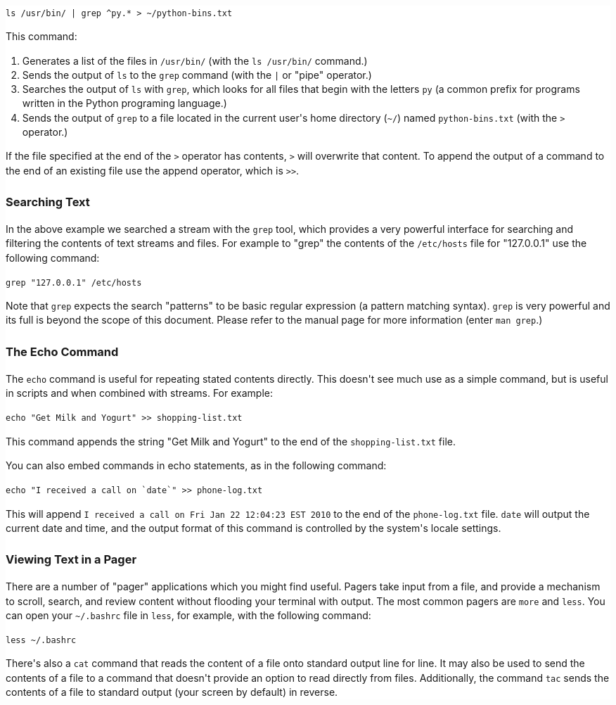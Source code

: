     ls /usr/bin/ | grep ^py.* > ~/python-bins.txt

This command:

1.  Generates a list of the files in `/usr/bin/` (with the `ls /usr/bin/` command.)
2.  Sends the output of `ls` to the `grep` command (with the `|` or "pipe" operator.)
3.  Searches the output of `ls` with `grep`, which looks for all files that begin with the letters `py` (a common prefix for programs written in the Python programing language.)
4.  Sends the output of `grep` to a file located in the current user's home directory (`~/`) named `python-bins.txt` (with the `>` operator.)

If the file specified at the end of the `>` operator has contents, `>` will overwrite that content. To append the output of a command to the end of an existing file use the append operator, which is `>>`.

### Searching Text

In the above example we searched a stream with the `grep` tool, which provides a very powerful interface for searching and filtering the contents of text streams and files. For example to "grep" the contents of the `/etc/hosts` file for "127.0.0.1" use the following command:

    grep "127.0.0.1" /etc/hosts

Note that `grep` expects the search "patterns" to be basic regular expression (a pattern matching syntax). `grep` is very powerful and its full is beyond the scope of this document. Please refer to the manual page for more information (enter `man grep`.)

### The Echo Command

The `echo` command is useful for repeating stated contents directly. This doesn't see much use as a simple command, but is useful in scripts and when combined with streams. For example:

    echo "Get Milk and Yogurt" >> shopping-list.txt

This command appends the string "Get Milk and Yogurt" to the end of the `shopping-list.txt` file.

You can also embed commands in echo statements, as in the following command:

    echo "I received a call on `date`" >> phone-log.txt

This will append `I received a call on Fri Jan 22 12:04:23 EST 2010` to the end of the `phone-log.txt` file. `date` will output the current date and time, and the output format of this command is controlled by the system's locale settings.

### Viewing Text in a Pager

There are a number of "pager" applications which you might find useful. Pagers take input from a file, and provide a mechanism to scroll, search, and review content without flooding your terminal with output. The most common pagers are `more` and `less`. You can open your `~/.bashrc` file in `less`, for example, with the following command:

    less ~/.bashrc

There's also a `cat` command that reads the content of a file onto standard output line for line. It may also be used to send the contents of a file to a command that doesn't provide an option to read directly from files. Additionally, the command `tac` sends the contents of a file to standard output (your screen by default) in reverse.
